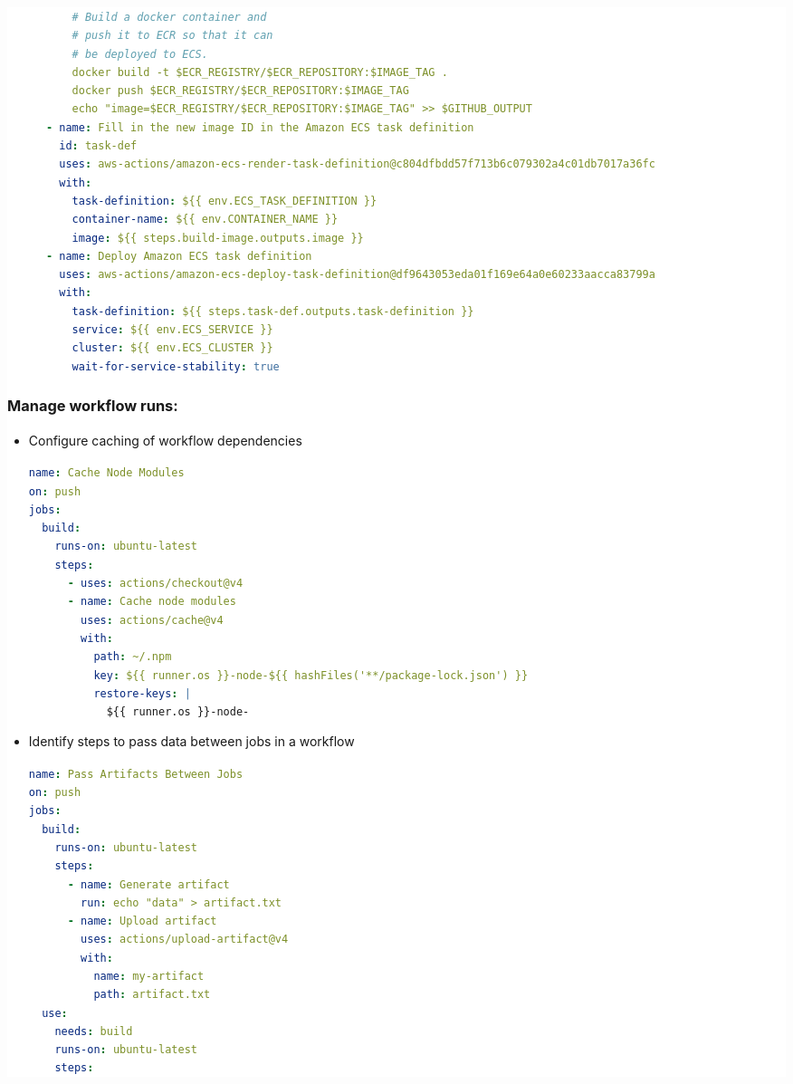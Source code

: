   ```yaml
            # Build a docker container and
            # push it to ECR so that it can
            # be deployed to ECS.
            docker build -t $ECR_REGISTRY/$ECR_REPOSITORY:$IMAGE_TAG .
            docker push $ECR_REGISTRY/$ECR_REPOSITORY:$IMAGE_TAG
            echo "image=$ECR_REGISTRY/$ECR_REPOSITORY:$IMAGE_TAG" >> $GITHUB_OUTPUT
        - name: Fill in the new image ID in the Amazon ECS task definition
          id: task-def
          uses: aws-actions/amazon-ecs-render-task-definition@c804dfbdd57f713b6c079302a4c01db7017a36fc
          with:
            task-definition: ${{ env.ECS_TASK_DEFINITION }}
            container-name: ${{ env.CONTAINER_NAME }}
            image: ${{ steps.build-image.outputs.image }}
        - name: Deploy Amazon ECS task definition
          uses: aws-actions/amazon-ecs-deploy-task-definition@df9643053eda01f169e64a0e60233aacca83799a
          with:
            task-definition: ${{ steps.task-def.outputs.task-definition }}
            service: ${{ env.ECS_SERVICE }}
            cluster: ${{ env.ECS_CLUSTER }}
            wait-for-service-stability: true
  ```

### Manage workflow runs:

- Configure caching of workflow dependencies

  ```yaml
  name: Cache Node Modules
  on: push
  jobs:
    build:
      runs-on: ubuntu-latest
      steps:
        - uses: actions/checkout@v4
        - name: Cache node modules
          uses: actions/cache@v4
          with:
            path: ~/.npm
            key: ${{ runner.os }}-node-${{ hashFiles('**/package-lock.json') }}
            restore-keys: |
              ${{ runner.os }}-node-
  ```

- Identify steps to pass data between jobs in a workflow

  ```yaml
  name: Pass Artifacts Between Jobs
  on: push
  jobs:
    build:
      runs-on: ubuntu-latest
      steps:
        - name: Generate artifact
          run: echo "data" > artifact.txt
        - name: Upload artifact
          uses: actions/upload-artifact@v4
          with:
            name: my-artifact
            path: artifact.txt
    use:
      needs: build
      runs-on: ubuntu-latest
      steps:
  ```